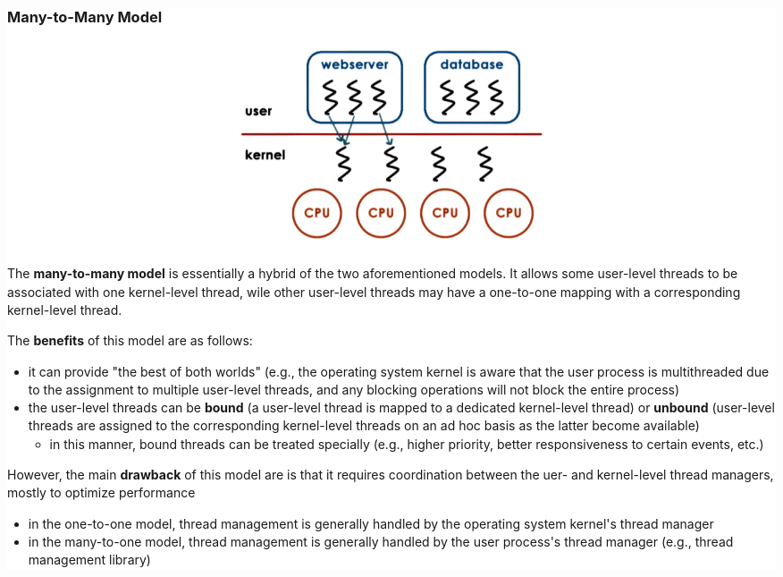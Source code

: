 ### Many-to-Many Model

<center>
<img src="./assets/P02L02-053.png" width="350">
</center>

The **many-to-many model** is essentially a hybrid of the two aforementioned models. It allows some user-level threads to be associated with one kernel-level thread, wile other user-level threads may have a one-to-one mapping with a corresponding kernel-level thread.

The **benefits** of this model are as follows:
  * it can provide "the best of both worlds" (e.g., the operating system kernel is aware that the user process is multithreaded due to the assignment to multiple user-level threads, and any blocking operations will not block the entire process)
  * the user-level threads can be **bound** (a user-level thread is mapped to a dedicated kernel-level thread) or **unbound** (user-level threads are assigned to the corresponding kernel-level threads on an ad hoc basis as the latter become available)
    * in this manner, bound threads can be treated specially (e.g., higher priority, better responsiveness to certain events, etc.)

However, the main **drawback** of this model are is that it requires coordination between the uer- and kernel-level thread managers, mostly to optimize performance
  * in the one-to-one model, thread management is generally handled by the operating system kernel's thread manager
  * in the many-to-one model, thread management is generally handled by the user process's thread manager (e.g., thread management library)
